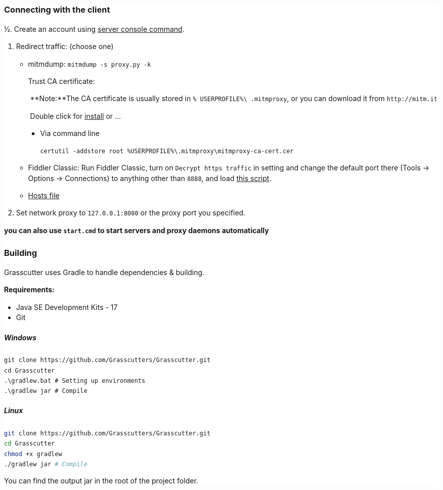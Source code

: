### Connecting with the client

½. Create an account using [server console command](#Commands).

1. Redirect traffic: (choose one)
    - mitmdump: `mitmdump -s proxy.py -k`
    
      Trust CA certificate:
    
      ​	**Note:**The CA certificate is usually stored in `% USERPROFILE%\ .mitmproxy`, or you can download it from `http://mitm.it`
    
      ​	Double click for [install](https://docs.microsoft.com/en-us/skype-sdk/sdn/articles/installing-the-trusted-root-certificate#installing-a-trusted-root-certificate) or ...
    
      - Via command line
    
        ```shell
        certutil -addstore root %USERPROFILE%\.mitmproxy\mitmproxy-ca-cert.cer
        ```
    
    - Fiddler Classic: Run Fiddler Classic, turn on `Decrypt https traffic` in setting and change the default port there (Tools -> Options -> Connections) to anything other than `8888`, and load [this script](https://github.lunatic.moe/fiddlerscript).
      
    - [Hosts file](https://github.com/Melledy/Grasscutter/wiki/Running#traffic-route-map)
    
2. Set network proxy to `127.0.0.1:8080` or the proxy port you specified.

**you can also use `start.cmd` to start servers and proxy daemons automatically**

### Building

Grasscutter uses Gradle to handle dependencies & building.

**Requirements:**

- Java SE Development Kits - 17
- Git

##### Windows

```shell
git clone https://github.com/Grasscutters/Grasscutter.git
cd Grasscutter
.\gradlew.bat # Setting up environments
.\gradlew jar # Compile
```

##### Linux

```bash
git clone https://github.com/Grasscutters/Grasscutter.git
cd Grasscutter
chmod +x gradlew
./gradlew jar # Compile
```

You can find the output jar in the root of the project folder.
